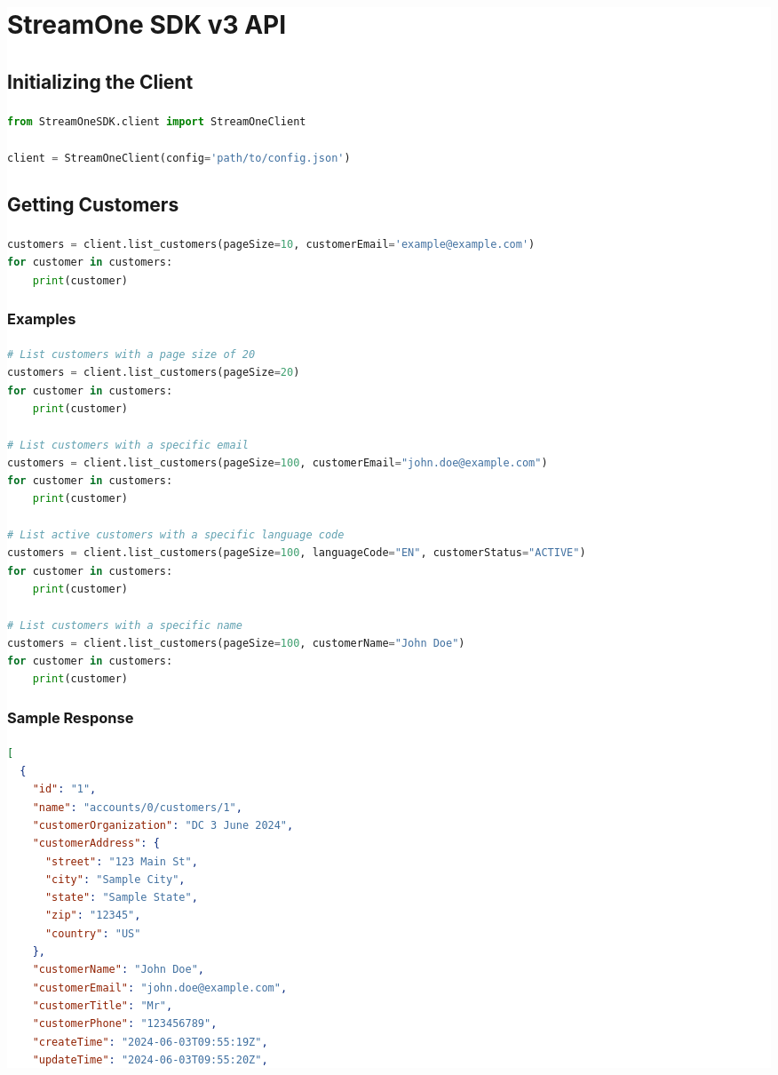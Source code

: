 # StreamOne SDK v3 API

## Initializing the Client

```python
from StreamOneSDK.client import StreamOneClient

client = StreamOneClient(config='path/to/config.json')
```

## Getting Customers

```python
customers = client.list_customers(pageSize=10, customerEmail='example@example.com')
for customer in customers:
    print(customer)
```

### Examples

```python
# List customers with a page size of 20
customers = client.list_customers(pageSize=20)
for customer in customers:
    print(customer)

# List customers with a specific email
customers = client.list_customers(pageSize=100, customerEmail="john.doe@example.com")
for customer in customers:
    print(customer)

# List active customers with a specific language code
customers = client.list_customers(pageSize=100, languageCode="EN", customerStatus="ACTIVE")
for customer in customers:
    print(customer)

# List customers with a specific name
customers = client.list_customers(pageSize=100, customerName="John Doe")
for customer in customers:
    print(customer)
```

### Sample Response

```json
[
  {
    "id": "1",
    "name": "accounts/0/customers/1",
    "customerOrganization": "DC 3 June 2024",
    "customerAddress": {
      "street": "123 Main St",
      "city": "Sample City",
      "state": "Sample State",
      "zip": "12345",
      "country": "US"
    },
    "customerName": "John Doe",
    "customerEmail": "john.doe@example.com",
    "customerTitle": "Mr",
    "customerPhone": "123456789",
    "createTime": "2024-06-03T09:55:19Z",
    "updateTime": "2024-06-03T09:55:20Z",
```